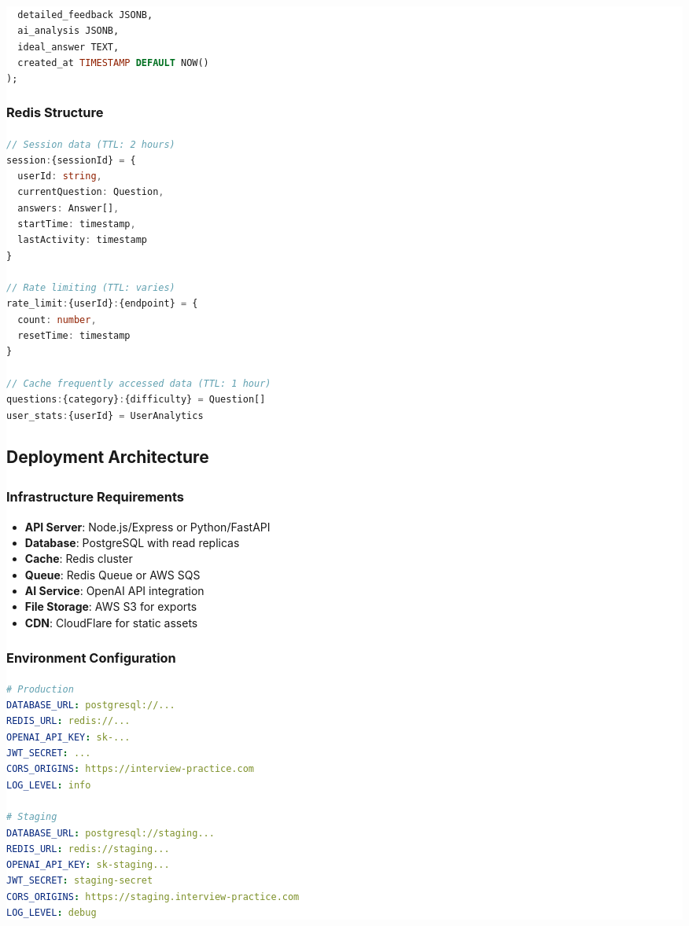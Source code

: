 ```sql
  detailed_feedback JSONB,
  ai_analysis JSONB,
  ideal_answer TEXT,
  created_at TIMESTAMP DEFAULT NOW()
);
```

### Redis Structure
```typescript
// Session data (TTL: 2 hours)
session:{sessionId} = {
  userId: string,
  currentQuestion: Question,
  answers: Answer[],
  startTime: timestamp,
  lastActivity: timestamp
}

// Rate limiting (TTL: varies)
rate_limit:{userId}:{endpoint} = {
  count: number,
  resetTime: timestamp
}

// Cache frequently accessed data (TTL: 1 hour)
questions:{category}:{difficulty} = Question[]
user_stats:{userId} = UserAnalytics
```

## Deployment Architecture

### Infrastructure Requirements
- **API Server**: Node.js/Express or Python/FastAPI
- **Database**: PostgreSQL with read replicas
- **Cache**: Redis cluster
- **Queue**: Redis Queue or AWS SQS
- **AI Service**: OpenAI API integration
- **File Storage**: AWS S3 for exports
- **CDN**: CloudFlare for static assets

### Environment Configuration
```yaml
# Production
DATABASE_URL: postgresql://...
REDIS_URL: redis://...
OPENAI_API_KEY: sk-...
JWT_SECRET: ...
CORS_ORIGINS: https://interview-practice.com
LOG_LEVEL: info

# Staging
DATABASE_URL: postgresql://staging...
REDIS_URL: redis://staging...
OPENAI_API_KEY: sk-staging...
JWT_SECRET: staging-secret
CORS_ORIGINS: https://staging.interview-practice.com
LOG_LEVEL: debug
```